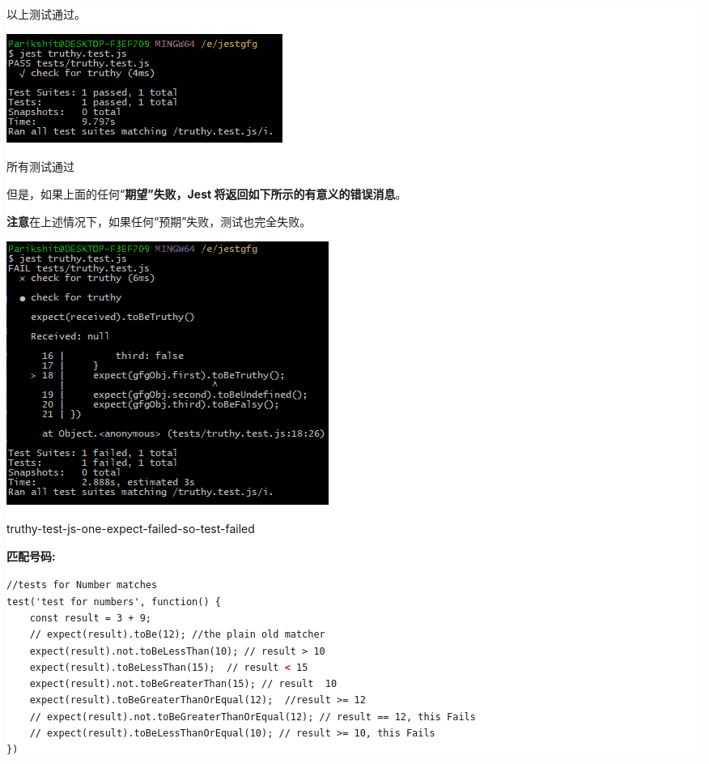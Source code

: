以上测试通过。

![truthy-test-js-all-test-passing](img/84f5a960484d6dfe45660df456b7ef59.png)

所有测试通过

但是，如果上面的任何“**期望”**失败，Jest 将返回如下所示的**有意义的错误消息**。

**注意**在上述情况下，如果任何“预期”失败，测试也完全失败。

![truthy-test-js-one-expect-failing-so-test-failing](img/1ef846787d7b94f783bd53e722bea0f2.png)

truthy-test-js-one-expect-failed-so-test-failed

**匹配号码:**

```html
//tests for Number matches
test('test for numbers', function() {
    const result = 3 + 9;
    // expect(result).toBe(12); //the plain old matcher
    expect(result).not.toBeLessThan(10); // result > 10
    expect(result).toBeLessThan(15);  // result < 15
    expect(result).not.toBeGreaterThan(15); // result  10
    expect(result).toBeGreaterThanOrEqual(12);  //result >= 12
    // expect(result).not.toBeGreaterThanOrEqual(12); // result == 12, this Fails
    // expect(result).toBeLessThanOrEqual(10); // result >= 10, this Fails
})

```
